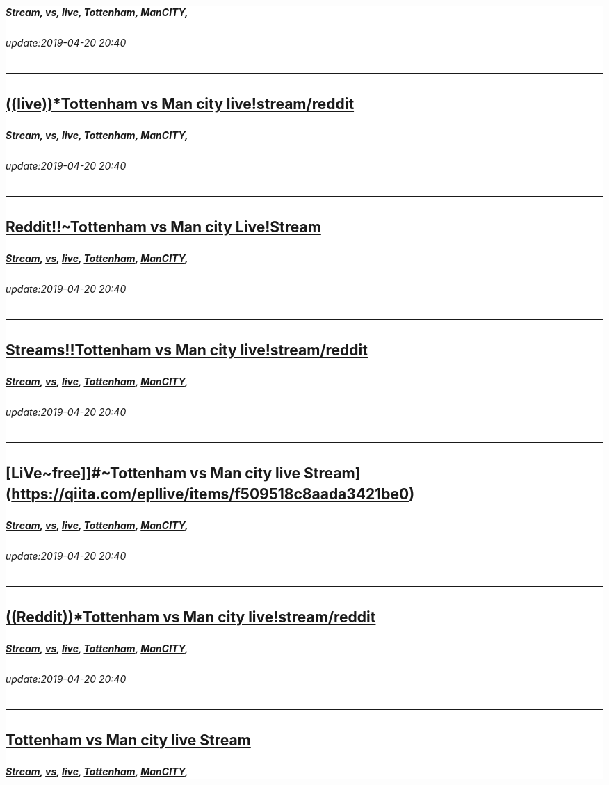 ##### [Stream](https://qiita.com/tags/Stream), [vs](https://qiita.com/tags/vs), [live](https://qiita.com/tags/live), [Tottenham](https://qiita.com/tags/Tottenham), [ManCITY](https://qiita.com/tags/ManCITY), 
###### update:2019-04-20 20:40
---
## [((live))*Tottenham vs Man city live!stream/reddit](https://qiita.com/epllive/items/a2814ccc6f9ba4e72808)
##### [Stream](https://qiita.com/tags/Stream), [vs](https://qiita.com/tags/vs), [live](https://qiita.com/tags/live), [Tottenham](https://qiita.com/tags/Tottenham), [ManCITY](https://qiita.com/tags/ManCITY), 
###### update:2019-04-20 20:40
---
## [Reddit!!~Tottenham vs Man city Live!Stream](https://qiita.com/epllive/items/1f3b8f33659e041182fc)
##### [Stream](https://qiita.com/tags/Stream), [vs](https://qiita.com/tags/vs), [live](https://qiita.com/tags/live), [Tottenham](https://qiita.com/tags/Tottenham), [ManCITY](https://qiita.com/tags/ManCITY), 
###### update:2019-04-20 20:40
---
## [Streams!!Tottenham vs Man city live!stream/reddit](https://qiita.com/epllive/items/c02a6833d36e8005357d)
##### [Stream](https://qiita.com/tags/Stream), [vs](https://qiita.com/tags/vs), [live](https://qiita.com/tags/live), [Tottenham](https://qiita.com/tags/Tottenham), [ManCITY](https://qiita.com/tags/ManCITY), 
###### update:2019-04-20 20:40
---
## [LiVe~free]]#~Tottenham vs Man city live Stream](https://qiita.com/epllive/items/f509518c8aada3421be0)
##### [Stream](https://qiita.com/tags/Stream), [vs](https://qiita.com/tags/vs), [live](https://qiita.com/tags/live), [Tottenham](https://qiita.com/tags/Tottenham), [ManCITY](https://qiita.com/tags/ManCITY), 
###### update:2019-04-20 20:40
---
## [((Reddit))*Tottenham vs Man city live!stream/reddit](https://qiita.com/epllive/items/7353333eab67166d8576)
##### [Stream](https://qiita.com/tags/Stream), [vs](https://qiita.com/tags/vs), [live](https://qiita.com/tags/live), [Tottenham](https://qiita.com/tags/Tottenham), [ManCITY](https://qiita.com/tags/ManCITY), 
###### update:2019-04-20 20:40
---
## [Tottenham vs Man city live Stream](https://qiita.com/epllive/items/b431b687910674e15f0b)
##### [Stream](https://qiita.com/tags/Stream), [vs](https://qiita.com/tags/vs), [live](https://qiita.com/tags/live), [Tottenham](https://qiita.com/tags/Tottenham), [ManCITY](https://qiita.com/tags/ManCITY), 
